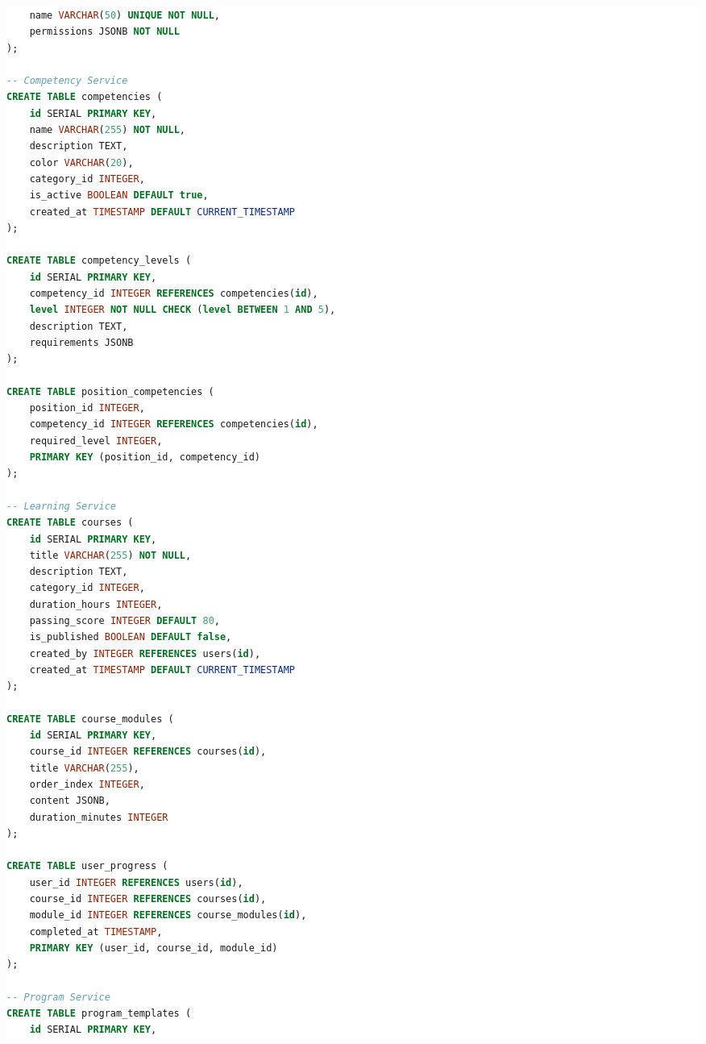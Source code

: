 ```sql
    name VARCHAR(50) UNIQUE NOT NULL,
    permissions JSONB NOT NULL
);

-- Competency Service
CREATE TABLE competencies (
    id SERIAL PRIMARY KEY,
    name VARCHAR(255) NOT NULL,
    description TEXT,
    color VARCHAR(20),
    category_id INTEGER,
    is_active BOOLEAN DEFAULT true,
    created_at TIMESTAMP DEFAULT CURRENT_TIMESTAMP
);

CREATE TABLE competency_levels (
    id SERIAL PRIMARY KEY,
    competency_id INTEGER REFERENCES competencies(id),
    level INTEGER NOT NULL CHECK (level BETWEEN 1 AND 5),
    description TEXT,
    requirements JSONB
);

CREATE TABLE position_competencies (
    position_id INTEGER,
    competency_id INTEGER REFERENCES competencies(id),
    required_level INTEGER,
    PRIMARY KEY (position_id, competency_id)
);

-- Learning Service
CREATE TABLE courses (
    id SERIAL PRIMARY KEY,
    title VARCHAR(255) NOT NULL,
    description TEXT,
    category_id INTEGER,
    duration_hours INTEGER,
    passing_score INTEGER DEFAULT 80,
    is_published BOOLEAN DEFAULT false,
    created_by INTEGER REFERENCES users(id),
    created_at TIMESTAMP DEFAULT CURRENT_TIMESTAMP
);

CREATE TABLE course_modules (
    id SERIAL PRIMARY KEY,
    course_id INTEGER REFERENCES courses(id),
    title VARCHAR(255),
    order_index INTEGER,
    content JSONB,
    duration_minutes INTEGER
);

CREATE TABLE user_progress (
    user_id INTEGER REFERENCES users(id),
    course_id INTEGER REFERENCES courses(id),
    module_id INTEGER REFERENCES course_modules(id),
    completed_at TIMESTAMP,
    PRIMARY KEY (user_id, course_id, module_id)
);

-- Program Service
CREATE TABLE program_templates (
    id SERIAL PRIMARY KEY,
```